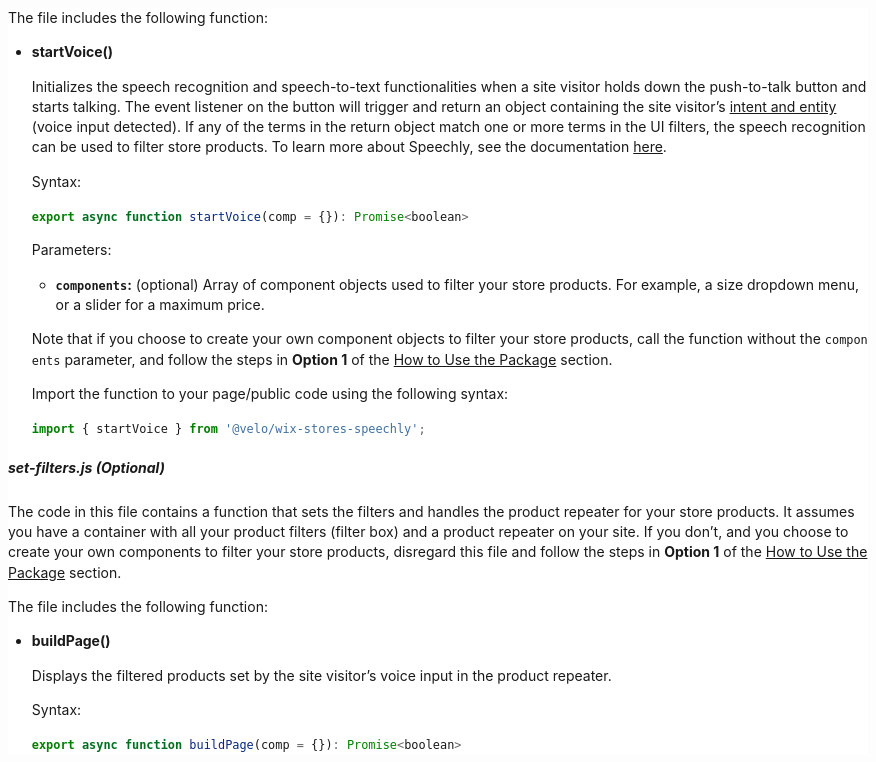 
The file includes the following function:



* **startVoice()**

    Initializes the speech recognition and speech-to-text functionalities when a site visitor holds down the push-to-talk button and starts talking. The event listener on the button will trigger and return an object containing the site visitor’s [intent and entity](https://docs.speechly.com/slu-examples/postprocessing/) (voice input detected). If any of the terms in the return object match one or more terms in the UI filters, the speech recognition can be used to filter store products. To learn more about Speechly, see the documentation [here](https://docs.speechly.com/).  

    Syntax:


    ```js
    export async function startVoice(comp = {}): Promise<boolean>
    ```


    Parameters:



    * **`components`:** (optional) Array of component objects used to filter your store products. For example, a size dropdown menu, or a slider for a maximum price. 

    Note that if you choose to create your own component objects to filter your store products, call the function without the `components` parameter, and follow the steps in **Option 1** of the [How to Use the Package](#how-to-use-the-package) section. 


    Import the function to your page/public code using the following syntax:


    ```js
    import { startVoice } from '@velo/wix-stores-speechly';
    ```



#####  set-filters.js (Optional) 
The code in this file contains a function that sets the filters and handles the product repeater for your store products. It assumes you have a container with all your product filters (filter box) and a product repeater on your site. If you don’t, and you choose to create your own components to filter your store products, disregard this file and follow the steps in **Option 1** of the [How to Use the Package](#how-to-use-the-package) section. 

The file includes the following function:

* **buildPage()**

    Displays the filtered products set by the site visitor’s voice input in the product repeater.


    Syntax:


    ```js
    export async function buildPage(comp = {}): Promise<boolean>
    ```
